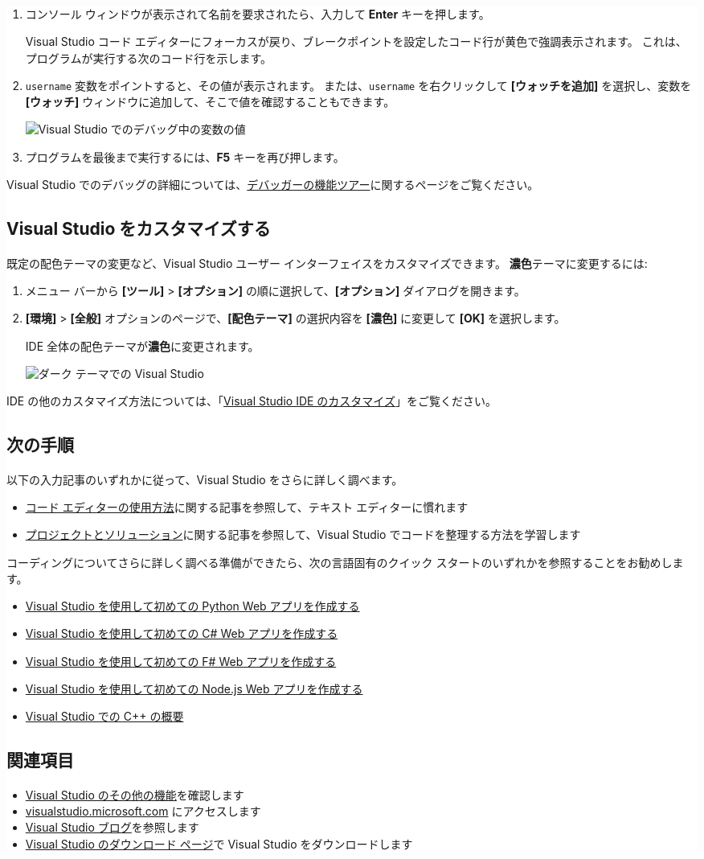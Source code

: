 1. コンソール ウィンドウが表示されて名前を要求されたら、入力して **Enter** キーを押します。

   Visual Studio コード エディターにフォーカスが戻り、ブレークポイントを設定したコード行が黄色で強調表示されます。 これは、プログラムが実行する次のコード行を示します。

1. `username` 変数をポイントすると、その値が表示されます。 または、`username` を右クリックして **[ウォッチを追加]** を選択し、変数を **[ウォッチ]** ウィンドウに追加して、そこで値を確認することもできます。

   ![Visual Studio でのデバッグ中の変数の値](media/debugging-variable-value.png)

1. プログラムを最後まで実行するには、**F5** キーを再び押します。

Visual Studio でのデバッグの詳細については、[デバッガーの機能ツアー](../debugger/debugger-feature-tour.md)に関するページをご覧ください。

## <a name="customize-visual-studio"></a>Visual Studio をカスタマイズする

既定の配色テーマの変更など、Visual Studio ユーザー インターフェイスをカスタマイズできます。 **濃色**テーマに変更するには:

1. メニュー バーから **[ツール]** > **[オプション]** の順に選択して、**[オプション]** ダイアログを開きます。

2. **[環境]**  >  **[全般]** オプションのページで、**[配色テーマ]** の選択内容を **[濃色]** に変更して **[OK]** を選択します。

   IDE 全体の配色テーマが**濃色**に変更されます。

   ![ダーク テーマでの Visual Studio](media/dark-theme.png)

IDE の他のカスタマイズ方法については、「[Visual Studio IDE のカスタマイズ](../ide/personalizing-the-visual-studio-ide.md)」をご覧ください。

## <a name="next-steps"></a>次の手順

以下の入力記事のいずれかに従って、Visual Studio をさらに詳しく調べます。

- [コード エディターの使用方法](../get-started/tutorial-editor.md)に関する記事を参照して、テキスト エディターに慣れます

- [プロジェクトとソリューション](../get-started/tutorial-projects-solutions.md)に関する記事を参照して、Visual Studio でコードを整理する方法を学習します

コーディングについてさらに詳しく調べる準備ができたら、次の言語固有のクイック スタートのいずれかを参照することをお勧めします。

- [Visual Studio を使用して初めての Python Web アプリを作成する](../ide/quickstart-python.md)

- [Visual Studio を使用して初めての C# Web アプリを作成する](../ide/quickstart-aspnet-core.md)

- [Visual Studio を使用して初めての F# Web アプリを作成する](../ide/quickstart-fsharp.md)

- [Visual Studio を使用して初めての Node.js Web アプリを作成する](../ide/quickstart-nodejs.md)

- [Visual Studio での C++ の概要](../ide/getting-started-with-cpp-in-visual-studio.md)

## <a name="see-also"></a>関連項目

- [Visual Studio のその他の機能](../ide/advanced-feature-overview.md)を確認します
- [visualstudio.microsoft.com](https://visualstudio.microsoft.com/vs/) にアクセスします
- [Visual Studio ブログ](https://devblogs.microsoft.com/visualstudio/)を参照します
- [Visual Studio のダウンロード ページ](https://visualstudio.microsoft.com/downloads/?utm_medium=microsoft&utm_source=docs.microsoft.com&utm_campaign=button+cta&utm_content=download+vs2017)で Visual Studio をダウンロードします
